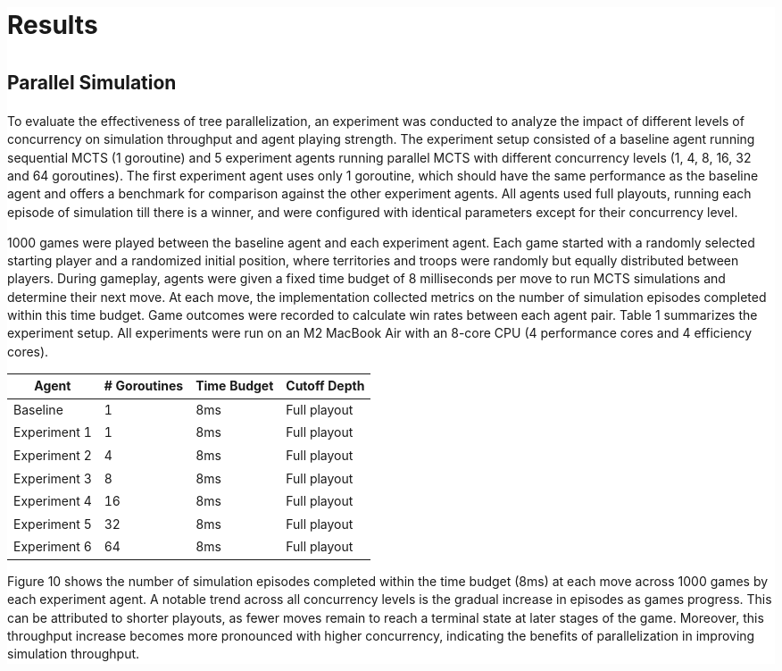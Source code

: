 
# Results


## Parallel Simulation

To evaluate the effectiveness of tree parallelization, an experiment was conducted to analyze the impact of different levels of concurrency on simulation throughput and agent playing strength. The experiment setup consisted of a baseline agent running sequential MCTS (1 goroutine) and 5 experiment agents running parallel MCTS with different concurrency levels (1, 4, 8, 16, 32 and 64 goroutines). The first experiment agent uses only 1 goroutine, which should have the same performance as the baseline agent and offers a benchmark for comparison against the other experiment agents. All agents used full playouts, running each episode of simulation till there is a winner, and were configured with identical parameters except for their concurrency level. 

1000 games were played between the baseline agent and each experiment agent. Each game started with a randomly selected starting player and a randomized initial position, where territories and troops were randomly but equally distributed between players. During gameplay, agents were given a fixed time budget of 8 milliseconds per move to run MCTS simulations and determine their next move. At each move, the implementation collected metrics on the number of simulation episodes completed within this time budget. Game outcomes were recorded to calculate win rates between each agent pair. Table 1 summarizes the experiment setup. All experiments were run on an M2 MacBook Air with an 8-core CPU (4 performance cores and 4 efficiency cores).



| Agent | # Goroutines | Time Budget | Cutoff Depth |
| ----------- | ----------- | ----------- | ----------- |
| Baseline     | 1  | 8ms | Full playout |
| Experiment 1 | 1  | 8ms | Full playout |
| Experiment 2 | 4  | 8ms | Full playout |
| Experiment 3 | 8  | 8ms | Full playout |
| Experiment 4 | 16 | 8ms | Full playout |
| Experiment 5 | 32 | 8ms | Full playout |
| Experiment 6 | 64 | 8ms | Full playout |


Figure 10 shows the number of simulation episodes completed within the time budget (8ms) at each move across 1000 games by each experiment agent. A notable trend across all concurrency levels is the gradual increase in episodes as games progress. This can be attributed to shorter playouts, as fewer moves remain to reach a terminal state at later stages of the game. Moreover, this throughput increase becomes more pronounced with higher concurrency, indicating the benefits of parallelization in improving simulation throughput.

